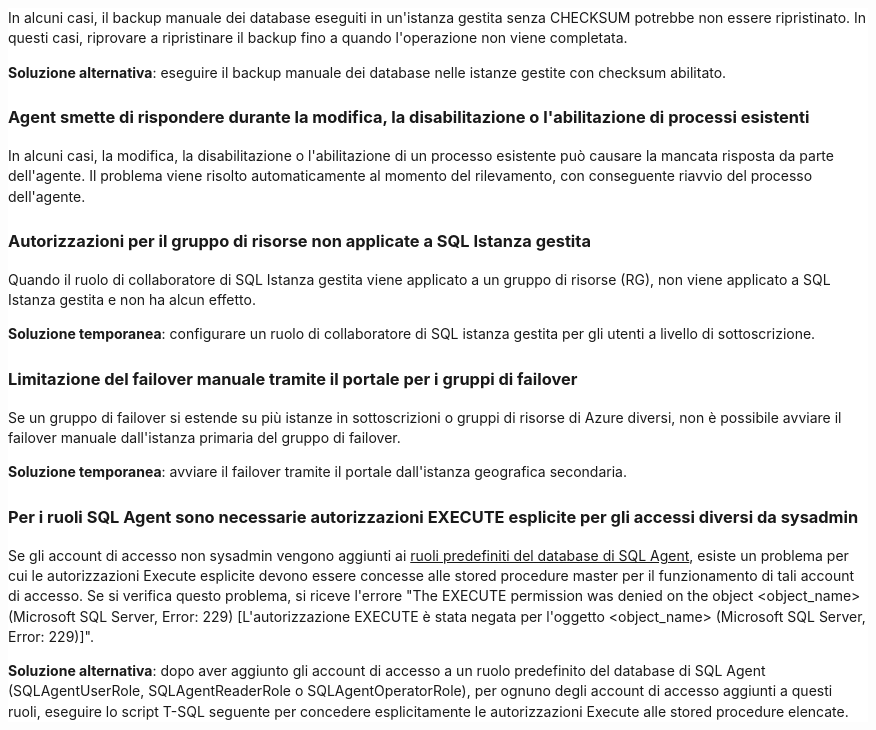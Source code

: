 In alcuni casi, il backup manuale dei database eseguiti in un'istanza gestita senza CHECKSUM potrebbe non essere ripristinato. In questi casi, riprovare a ripristinare il backup fino a quando l'operazione non viene completata.

**Soluzione alternativa**: eseguire il backup manuale dei database nelle istanze gestite con checksum abilitato.

### <a name="agent-becomes-unresponsive-upon-modifying-disabling-or-enabling-existing-jobs"></a>Agent smette di rispondere durante la modifica, la disabilitazione o l'abilitazione di processi esistenti

In alcuni casi, la modifica, la disabilitazione o l'abilitazione di un processo esistente può causare la mancata risposta da parte dell'agente. Il problema viene risolto automaticamente al momento del rilevamento, con conseguente riavvio del processo dell'agente.

### <a name="permissions-on-resource-group-not-applied-to-sql-managed-instance"></a>Autorizzazioni per il gruppo di risorse non applicate a SQL Istanza gestita

Quando il ruolo di collaboratore di SQL Istanza gestita viene applicato a un gruppo di risorse (RG), non viene applicato a SQL Istanza gestita e non ha alcun effetto.

**Soluzione temporanea**: configurare un ruolo di collaboratore di SQL istanza gestita per gli utenti a livello di sottoscrizione.

### <a name="limitation-of-manual-failover-via-portal-for-failover-groups"></a>Limitazione del failover manuale tramite il portale per i gruppi di failover

Se un gruppo di failover si estende su più istanze in sottoscrizioni o gruppi di risorse di Azure diversi, non è possibile avviare il failover manuale dall'istanza primaria del gruppo di failover.

**Soluzione temporanea**: avviare il failover tramite il portale dall'istanza geografica secondaria.

### <a name="sql-agent-roles-need-explicit-execute-permissions-for-non-sysadmin-logins"></a>Per i ruoli SQL Agent sono necessarie autorizzazioni EXECUTE esplicite per gli accessi diversi da sysadmin

Se gli account di accesso non sysadmin vengono aggiunti ai [ruoli predefiniti del database di SQL Agent](https://docs.microsoft.com/sql/ssms/agent/sql-server-agent-fixed-database-roles), esiste un problema per cui le autorizzazioni Execute esplicite devono essere concesse alle stored procedure master per il funzionamento di tali account di accesso. Se si verifica questo problema, si riceve l'errore "The EXECUTE permission was denied on the object <object_name> (Microsoft SQL Server, Error: 229) [L'autorizzazione EXECUTE è stata negata per l'oggetto <object_name> (Microsoft SQL Server, Error: 229)]".

**Soluzione alternativa**: dopo aver aggiunto gli account di accesso a un ruolo predefinito del database di SQL Agent (SQLAgentUserRole, SQLAgentReaderRole o SQLAgentOperatorRole), per ognuno degli account di accesso aggiunti a questi ruoli, eseguire lo script T-SQL seguente per concedere esplicitamente le autorizzazioni Execute alle stored procedure elencate.
